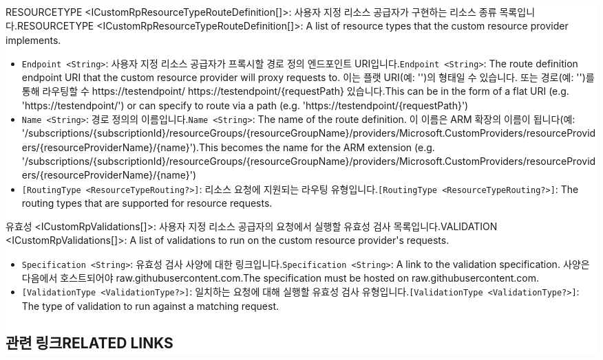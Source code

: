<span data-ttu-id="acbec-161">RESOURCETYPE <ICustomRpResourceTypeRouteDefinition[]>: 사용자 지정 리소스 공급자가 구현하는 리소스 종류 목록입니다.</span><span class="sxs-lookup"><span data-stu-id="acbec-161">RESOURCETYPE <ICustomRpResourceTypeRouteDefinition[]>: A list of resource types that the custom resource provider implements.</span></span>
  - <span data-ttu-id="acbec-162">`Endpoint <String>`: 사용자 지정 리소스 공급자가 프록시할 경로 정의 엔드포인트 URI입니다.</span><span class="sxs-lookup"><span data-stu-id="acbec-162">`Endpoint <String>`: The route definition endpoint URI that the custom resource provider will proxy requests to.</span></span> <span data-ttu-id="acbec-163">이는 플랫 URI(예: '')의 형태일 수 있습니다. 또는 경로(예: '')를 통해 라우팅할 수 https://testendpoint/ https://testendpoint/{requestPath} 있습니다.</span><span class="sxs-lookup"><span data-stu-id="acbec-163">This can be in the form of a flat URI (e.g. 'https://testendpoint/') or can specify to route via a path (e.g. 'https://testendpoint/{requestPath}')</span></span>
  - <span data-ttu-id="acbec-164">`Name <String>`: 경로 정의의 이름입니다.</span><span class="sxs-lookup"><span data-stu-id="acbec-164">`Name <String>`: The name of the route definition.</span></span> <span data-ttu-id="acbec-165">이 이름은 ARM 확장의 이름이 됩니다(예: '/subscriptions/{subscriptionId}/resourceGroups/{resourceGroupName}/providers/Microsoft.CustomProviders/resourceProviders/{resourceProviderName}/{name}').</span><span class="sxs-lookup"><span data-stu-id="acbec-165">This becomes the name for the ARM extension (e.g. '/subscriptions/{subscriptionId}/resourceGroups/{resourceGroupName}/providers/Microsoft.CustomProviders/resourceProviders/{resourceProviderName}/{name}')</span></span>
  - <span data-ttu-id="acbec-166">`[RoutingType <ResourceTypeRouting?>]`: 리소스 요청에 지원되는 라우팅 유형입니다.</span><span class="sxs-lookup"><span data-stu-id="acbec-166">`[RoutingType <ResourceTypeRouting?>]`: The routing types that are supported for resource requests.</span></span>

<span data-ttu-id="acbec-167">유효성 <ICustomRpValidations[]>: 사용자 지정 리소스 공급자의 요청에서 실행할 유효성 검사 목록입니다.</span><span class="sxs-lookup"><span data-stu-id="acbec-167">VALIDATION <ICustomRpValidations[]>: A list of validations to run on the custom resource provider's requests.</span></span>
  - <span data-ttu-id="acbec-168">`Specification <String>`: 유효성 검사 사양에 대한 링크입니다.</span><span class="sxs-lookup"><span data-stu-id="acbec-168">`Specification <String>`: A link to the validation specification.</span></span> <span data-ttu-id="acbec-169">사양은 다음에서 호스트되어야 raw.githubusercontent.com.</span><span class="sxs-lookup"><span data-stu-id="acbec-169">The specification must be hosted on raw.githubusercontent.com.</span></span>
  - <span data-ttu-id="acbec-170">`[ValidationType <ValidationType?>]`: 일치하는 요청에 대해 실행할 유효성 검사 유형입니다.</span><span class="sxs-lookup"><span data-stu-id="acbec-170">`[ValidationType <ValidationType?>]`: The type of validation to run against a matching request.</span></span>

## <span data-ttu-id="acbec-171">관련 링크</span><span class="sxs-lookup"><span data-stu-id="acbec-171">RELATED LINKS</span></span>

